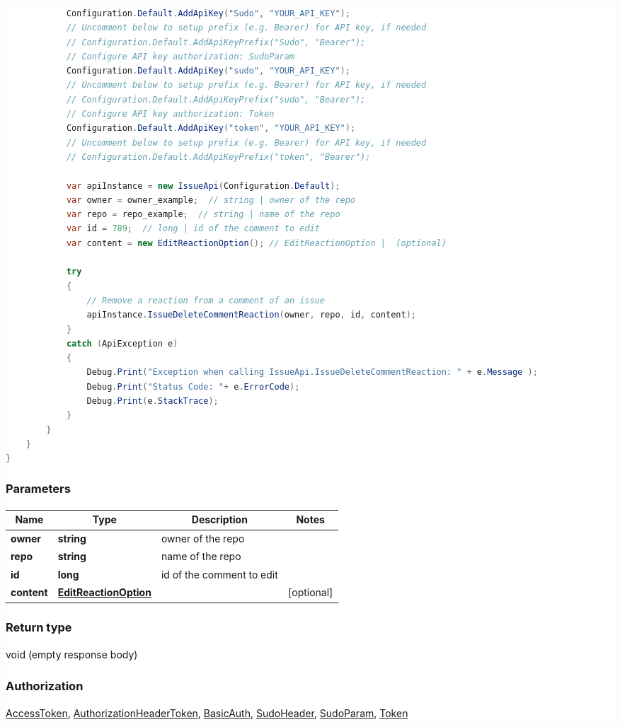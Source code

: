 ```csharp
            Configuration.Default.AddApiKey("Sudo", "YOUR_API_KEY");
            // Uncomment below to setup prefix (e.g. Bearer) for API key, if needed
            // Configuration.Default.AddApiKeyPrefix("Sudo", "Bearer");
            // Configure API key authorization: SudoParam
            Configuration.Default.AddApiKey("sudo", "YOUR_API_KEY");
            // Uncomment below to setup prefix (e.g. Bearer) for API key, if needed
            // Configuration.Default.AddApiKeyPrefix("sudo", "Bearer");
            // Configure API key authorization: Token
            Configuration.Default.AddApiKey("token", "YOUR_API_KEY");
            // Uncomment below to setup prefix (e.g. Bearer) for API key, if needed
            // Configuration.Default.AddApiKeyPrefix("token", "Bearer");

            var apiInstance = new IssueApi(Configuration.Default);
            var owner = owner_example;  // string | owner of the repo
            var repo = repo_example;  // string | name of the repo
            var id = 789;  // long | id of the comment to edit
            var content = new EditReactionOption(); // EditReactionOption |  (optional) 

            try
            {
                // Remove a reaction from a comment of an issue
                apiInstance.IssueDeleteCommentReaction(owner, repo, id, content);
            }
            catch (ApiException e)
            {
                Debug.Print("Exception when calling IssueApi.IssueDeleteCommentReaction: " + e.Message );
                Debug.Print("Status Code: "+ e.ErrorCode);
                Debug.Print(e.StackTrace);
            }
        }
    }
}
```

### Parameters


Name | Type | Description  | Notes
------------- | ------------- | ------------- | -------------
 **owner** | **string**| owner of the repo | 
 **repo** | **string**| name of the repo | 
 **id** | **long**| id of the comment to edit | 
 **content** | [**EditReactionOption**](EditReactionOption.md)|  | [optional] 

### Return type

void (empty response body)

### Authorization

[AccessToken](../README.md#AccessToken), [AuthorizationHeaderToken](../README.md#AuthorizationHeaderToken), [BasicAuth](../README.md#BasicAuth), [SudoHeader](../README.md#SudoHeader), [SudoParam](../README.md#SudoParam), [Token](../README.md#Token)
